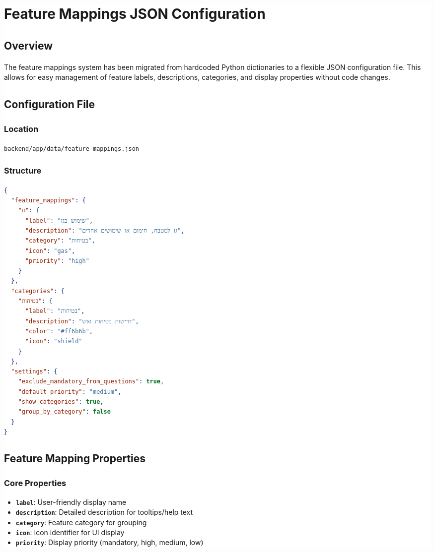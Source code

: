 # Feature Mappings JSON Configuration

## Overview

The feature mappings system has been migrated from hardcoded Python dictionaries to a flexible JSON configuration file. This allows for easy management of feature labels, descriptions, categories, and display properties without code changes.

## Configuration File

### Location
`backend/app/data/feature-mappings.json`

### Structure
```json
{
  "feature_mappings": {
    "גז": {
      "label": "שימוש בגז",
      "description": "גז למטבח, חימום או שימושים אחרים",
      "category": "בטיחות",
      "icon": "gas",
      "priority": "high"
    }
  },
  "categories": {
    "בטיחות": {
      "label": "בטיחות",
      "description": "דרישות בטיחות ואש",
      "color": "#ff6b6b",
      "icon": "shield"
    }
  },
  "settings": {
    "exclude_mandatory_from_questions": true,
    "default_priority": "medium",
    "show_categories": true,
    "group_by_category": false
  }
}
```

## Feature Mapping Properties

### Core Properties
- **`label`**: User-friendly display name
- **`description`**: Detailed description for tooltips/help text
- **`category`**: Feature category for grouping
- **`icon`**: Icon identifier for UI display
- **`priority`**: Display priority (mandatory, high, medium, low)
